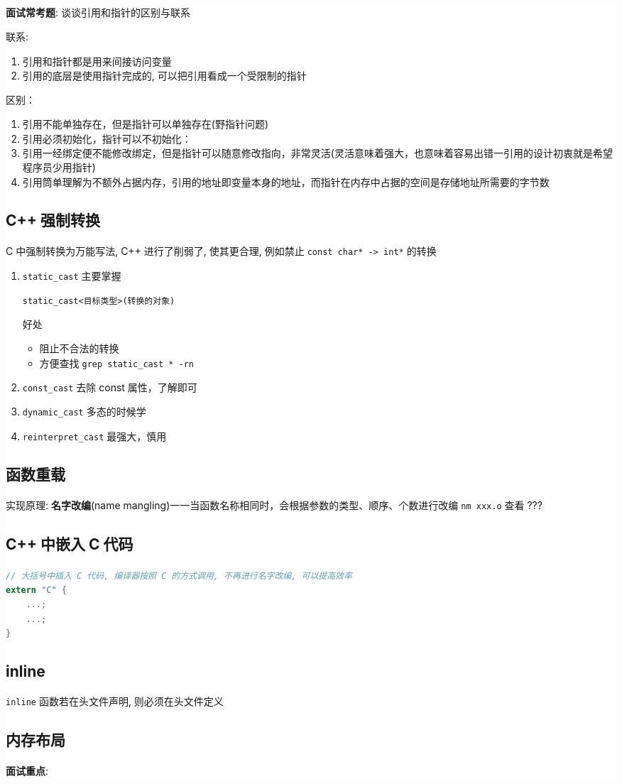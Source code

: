 **面试常考题**: 谈谈引用和指针的区别与联系

联系:

1. 引用和指针都是用来间接访问变量
1. 引用的底层是使用指针完成的, 可以把引用看成一个受限制的指针

区别：

1. 引用不能单独存在，但是指针可以单独存在(野指针问题)
1. 引用必须初始化，指针可以不初始化：
1. 引用一经绑定便不能修改绑定，但是指针可以随意修改指向，非常灵活(灵活意味着强大，也意味着容易出错一引用的设计初衷就是希望程序员少用指针)
1. 引用筒单理解为不额外占据内存，引用的地址即变量本身的地址，而指针在内存中占据的空间是存储地址所需要的字节数

## C++ 强制转换

C 中强制转换为万能写法, C++ 进行了削弱了, 使其更合理, 例如禁止 `const char* -> int*` 的转换

1. `static_cast` 主要掌握

   `static_cast<目标类型>(转换的对象)`

   好处

   - 阻止不合法的转换
   - 方便查找 `grep static_cast * -rn`

1. `const_cast` 去除 const 属性，了解即可

1. `dynamic_cast` 多态的时候学

1. `reinterpret_cast` 最强大，慎用

## 函数重载

实现原理: **名字改编**(name mangling)一一当函数名称相同时，会根据参数的类型、顺序、个数进行改编
`nm xxx.o` 查看 ???

## C++ 中嵌入 C 代码

```c
// 大括号中插入 C 代码, 编译器按照 C 的方式调用, 不再进行名字改编, 可以提高效率
extern "C" {
    ...;
    ...;
}
```

## inline

`inline` 函数若在头文件声明, 则必须在头文件定义

## 内存布局

**面试重点**:
